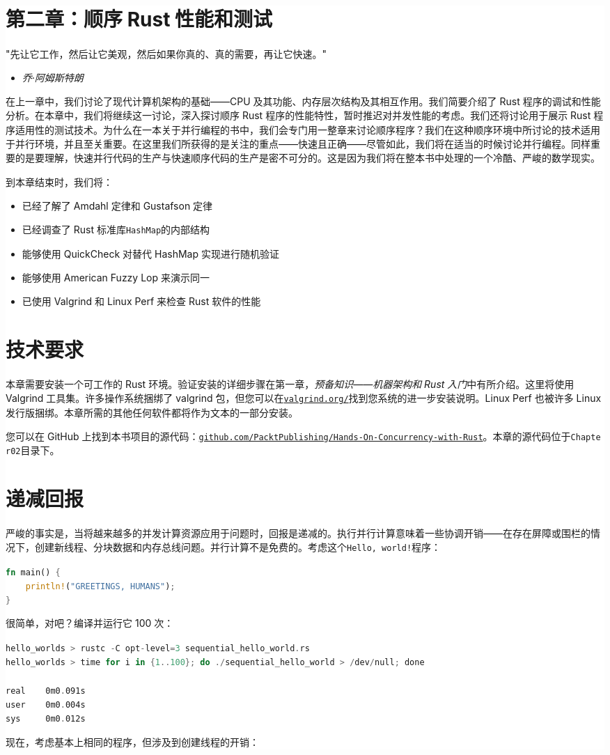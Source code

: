 # 第二章：顺序 Rust 性能和测试

"先让它工作，然后让它美观，然后如果你真的、真的需要，再让它快速。"

- *乔·阿姆斯特朗*

在上一章中，我们讨论了现代计算机架构的基础——CPU 及其功能、内存层次结构及其相互作用。我们简要介绍了 Rust 程序的调试和性能分析。在本章中，我们将继续这一讨论，深入探讨顺序 Rust 程序的性能特性，暂时推迟对并发性能的考虑。我们还将讨论用于展示 Rust 程序适用性的测试技术。为什么在一本关于并行编程的书中，我们会专门用一整章来讨论顺序程序？我们在这种顺序环境中所讨论的技术适用于并行环境，并且至关重要。在这里我们所获得的是关注的重点——快速且正确——尽管如此，我们将在适当的时候讨论并行编程。同样重要的是要理解，快速并行代码的生产与快速顺序代码的生产是密不可分的。这是因为我们将在整本书中处理的一个冷酷、严峻的数学现实。

到本章结束时，我们将：

+   已经了解了 Amdahl 定律和 Gustafson 定律

+   已经调查了 Rust 标准库`HashMap`的内部结构

+   能够使用 QuickCheck 对替代 HashMap 实现进行随机验证

+   能够使用 American Fuzzy Lop 来演示同一

+   已使用 Valgrind 和 Linux Perf 来检查 Rust 软件的性能

# 技术要求

本章需要安装一个可工作的 Rust 环境。验证安装的详细步骤在第一章，*预备知识——机器架构和 Rust 入门*中有所介绍。这里将使用 Valgrind 工具集。许多操作系统捆绑了 valgrind 包，但您可以在[`valgrind.org/`](http://valgrind.org/)找到您系统的进一步安装说明。Linux Perf 也被许多 Linux 发行版捆绑。本章所需的其他任何软件都将作为文本的一部分安装。

您可以在 GitHub 上找到本书项目的源代码：[`github.com/PacktPublishing/Hands-On-Concurrency-with-Rust`](https://github.com/PacktPublishing/Hands-On-Concurrency-with-Rust)。本章的源代码位于`Chapter02`目录下。

# 递减回报

严峻的事实是，当将越来越多的并发计算资源应用于问题时，回报是递减的。执行并行计算意味着一些协调开销——在存在屏障或围栏的情况下，创建新线程、分块数据和内存总线问题。并行计算不是免费的。考虑这个`Hello, world!`程序：

```rs
fn main() {
    println!("GREETINGS, HUMANS");
}
```

很简单，对吧？编译并运行它 100 次：

```rs
hello_worlds > rustc -C opt-level=3 sequential_hello_world.rs
hello_worlds > time for i in {1..100}; do ./sequential_hello_world > /dev/null; done

real    0m0.091s
user    0m0.004s
sys     0m0.012s
```

现在，考虑基本上相同的程序，但涉及到创建线程的开销：
